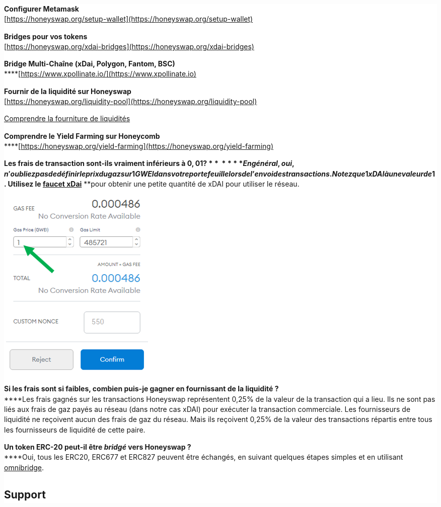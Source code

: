 **Configurer Metamask**\
[https://honeyswap.org/setup-wallet](https://honeyswap.org/setup-wallet)

**Bridges pour vos tokens**\
[https://honeyswap.org/xdai-bridges](https://honeyswap.org/xdai-bridges)

**Bridge Multi-Chaîne (xDai, Polygon, Fantom, BSC)**\
****[https://www.xpollinate.io/](https://www.xpollinate.io)

**Fournir de la liquidité sur Honeyswap**\
[https://honeyswap.org/liquidity-pool](https://honeyswap.org/liquidity-pool)

[Comprendre la fourniture de liquidités](https://wiki.1hive.org/v/francais/projects/honeyswap/for-liquidity-providers)

**Comprendre le Yield Farming sur Honeycomb**\
****[https://honeyswap.org/yield-farming](https://honeyswap.org/yield-farming)

**Les frais de transaction sont-ils vraiment inférieurs à $0,01 ? **\
****En général, oui, n'oubliez pas de définir le prix du gaz sur 1 GWEI dans votre portefeuille lors de l’envoi des transactions. Notez que 1 xDAI à une valeur de 1$. Utilisez le [**faucet xDai**](https://xdai-faucet.top)** **pour obtenir une petite quantité de xDAI pour utiliser le réseau.

![](<../.gitbook/assets/image (7).png>)

**Si les frais sont si faibles, combien puis-je gagner en fournissant de la liquidité ?**\
****Les frais gagnés sur les transactions Honeyswap représentent 0,25% de la valeur de la transaction qui a lieu. Ils ne sont pas liés aux frais de gaz payés au réseau (dans notre cas xDAI) pour exécuter la transaction commerciale. Les fournisseurs de liquidité ne reçoivent aucun des frais de gaz du réseau. Mais ils reçoivent 0,25% de la valeur des transactions répartis entre tous les fournisseurs de liquidité de cette paire.

**Un token ERC-20 peut-il être **_**bridgé**_** vers Honeyswap ?**\
****Oui, tous les ERC20, ERC677 et ERC827 peuvent être échangés, en suivant quelques étapes simples et en utilisant [omnibridge](https://omni.xdaichain.com).

## Support

